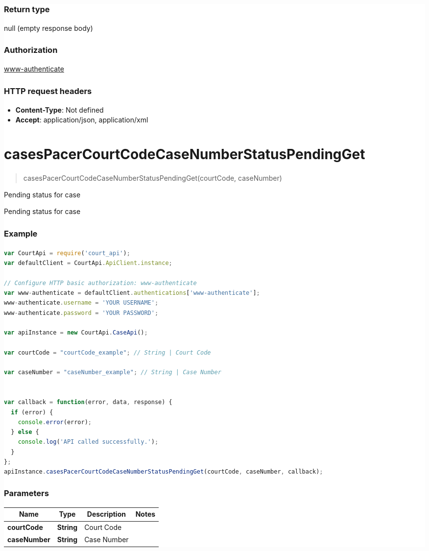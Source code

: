 ### Return type

null (empty response body)

### Authorization

[www-authenticate](../README.md#www-authenticate)

### HTTP request headers

 - **Content-Type**: Not defined
 - **Accept**: application/json, application/xml

<a name="casesPacerCourtCodeCaseNumberStatusPendingGet"></a>
# **casesPacerCourtCodeCaseNumberStatusPendingGet**
> casesPacerCourtCodeCaseNumberStatusPendingGet(courtCode, caseNumber)

Pending status for case

Pending status for case

### Example
```javascript
var CourtApi = require('court_api');
var defaultClient = CourtApi.ApiClient.instance;

// Configure HTTP basic authorization: www-authenticate
var www-authenticate = defaultClient.authentications['www-authenticate'];
www-authenticate.username = 'YOUR USERNAME';
www-authenticate.password = 'YOUR PASSWORD';

var apiInstance = new CourtApi.CaseApi();

var courtCode = "courtCode_example"; // String | Court Code

var caseNumber = "caseNumber_example"; // String | Case Number


var callback = function(error, data, response) {
  if (error) {
    console.error(error);
  } else {
    console.log('API called successfully.');
  }
};
apiInstance.casesPacerCourtCodeCaseNumberStatusPendingGet(courtCode, caseNumber, callback);
```

### Parameters

Name | Type | Description  | Notes
------------- | ------------- | ------------- | -------------
 **courtCode** | **String**| Court Code | 
 **caseNumber** | **String**| Case Number | 
